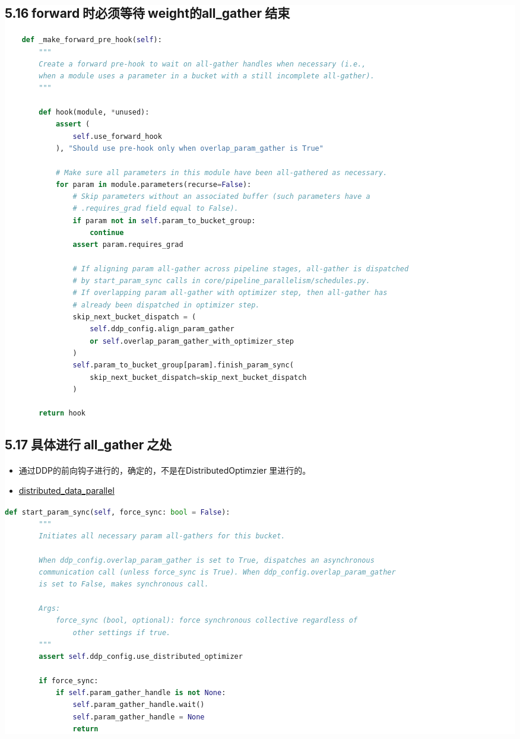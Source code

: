 ## 5.16 forward 时必须等待 weight的all_gather 结束

```python
    def _make_forward_pre_hook(self):
        """
        Create a forward pre-hook to wait on all-gather handles when necessary (i.e.,
        when a module uses a parameter in a bucket with a still incomplete all-gather).
        """

        def hook(module, *unused):
            assert (
                self.use_forward_hook
            ), "Should use pre-hook only when overlap_param_gather is True"

            # Make sure all parameters in this module have been all-gathered as necessary.
            for param in module.parameters(recurse=False):
                # Skip parameters without an associated buffer (such parameters have a
                # .requires_grad field equal to False).
                if param not in self.param_to_bucket_group:
                    continue
                assert param.requires_grad

                # If aligning param all-gather across pipeline stages, all-gather is dispatched
                # by start_param_sync calls in core/pipeline_parallelism/schedules.py.
                # If overlapping param all-gather with optimizer step, then all-gather has
                # already been dispatched in optimizer step.
                skip_next_bucket_dispatch = (
                    self.ddp_config.align_param_gather
                    or self.overlap_param_gather_with_optimizer_step
                )
                self.param_to_bucket_group[param].finish_param_sync(
                    skip_next_bucket_dispatch=skip_next_bucket_dispatch
                )

        return hook
```

## 5.17 具体进行 all_gather 之处

- 通过DDP的前向钩子进行的，确定的，不是在DistributedOptimzier 里进行的。


- [distributed_data_parallel](https://github1s.com/NVIDIA/Megatron-LM/blob/main/megatron/core/distributed/param_and_grad_buffer.py#L193-L239)

```python
def start_param_sync(self, force_sync: bool = False):
        """
        Initiates all necessary param all-gathers for this bucket.

        When ddp_config.overlap_param_gather is set to True, dispatches an asynchronous
        communication call (unless force_sync is True). When ddp_config.overlap_param_gather
        is set to False, makes synchronous call.

        Args:
            force_sync (bool, optional): force synchronous collective regardless of
                other settings if true.
        """
        assert self.ddp_config.use_distributed_optimizer

        if force_sync:
            if self.param_gather_handle is not None:
                self.param_gather_handle.wait()
                self.param_gather_handle = None
                return
```